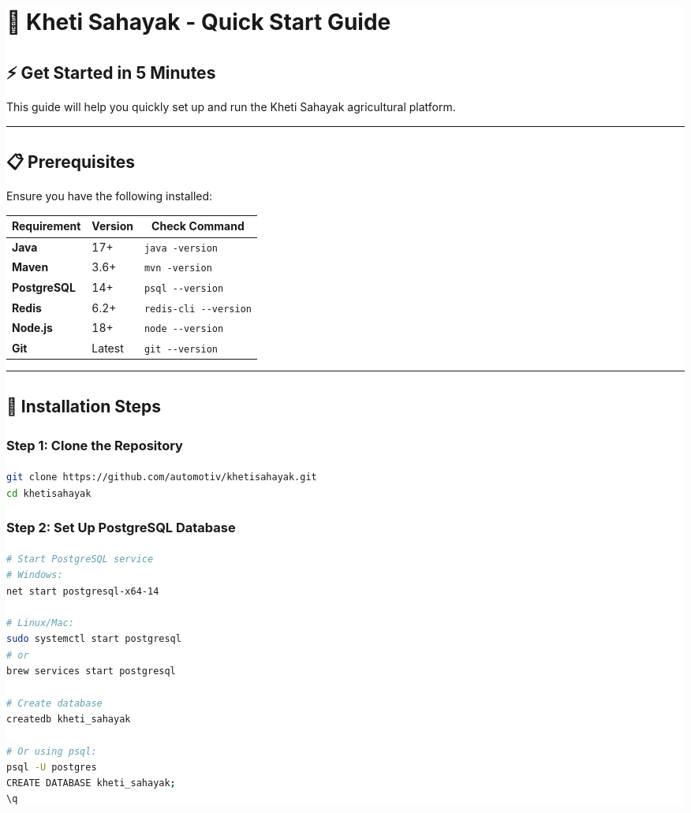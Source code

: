# 🚀 Kheti Sahayak - Quick Start Guide

## ⚡ Get Started in 5 Minutes

This guide will help you quickly set up and run the Kheti Sahayak agricultural platform.

---

## 📋 Prerequisites

Ensure you have the following installed:

| Requirement | Version | Check Command |
|------------|---------|---------------|
| **Java** | 17+ | `java -version` |
| **Maven** | 3.6+ | `mvn -version` |
| **PostgreSQL** | 14+ | `psql --version` |
| **Redis** | 6.2+ | `redis-cli --version` |
| **Node.js** | 18+ | `node --version` |
| **Git** | Latest | `git --version` |

---

## 🔧 Installation Steps

### Step 1: Clone the Repository

```bash
git clone https://github.com/automotiv/khetisahayak.git
cd khetisahayak
```

### Step 2: Set Up PostgreSQL Database

```bash
# Start PostgreSQL service
# Windows:
net start postgresql-x64-14

# Linux/Mac:
sudo systemctl start postgresql
# or
brew services start postgresql

# Create database
createdb kheti_sahayak

# Or using psql:
psql -U postgres
CREATE DATABASE kheti_sahayak;
\q
```
